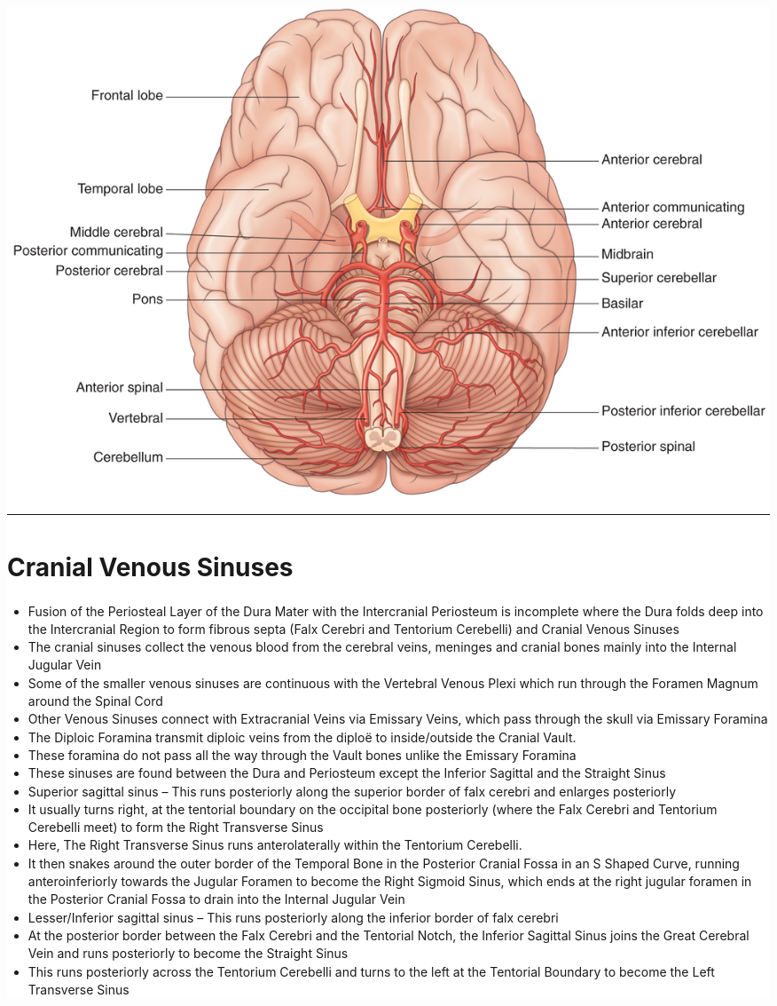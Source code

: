![f008-039-9780323393041.jpeg](%5B017%5D%20The%20Intracranial%20Region%204c782ae163784682b3136341b7cd5aa1/f008-039-9780323393041.jpeg)

---

# Cranial Venous Sinuses

- Fusion of the Periosteal Layer of the Dura Mater with the Intercranial Periosteum is incomplete where the Dura folds deep into the Intercranial Region to form fibrous septa (Falx Cerebri and Tentorium Cerebelli) and Cranial Venous Sinuses
- The cranial sinuses collect the venous blood from the cerebral veins, meninges and cranial bones mainly into the Internal Jugular Vein
- Some of the smaller venous sinuses are continuous with the Vertebral Venous Plexi which run through the Foramen Magnum around the Spinal Cord
- Other Venous Sinuses connect with Extracranial Veins via Emissary Veins, which pass through the skull via Emissary Foramina
- The Diploic Foramina transmit diploic veins from the diploë to inside/outside the Cranial Vault.
- These foramina do not pass all the way through the Vault bones unlike the Emissary Foramina
- These sinuses are found between the Dura and Periosteum except the Inferior Sagittal and the Straight Sinus
- Superior sagittal sinus – This runs posteriorly along the superior border of falx cerebri and enlarges posteriorly
- It usually turns right, at the tentorial boundary on the occipital bone posteriorly (where the Falx Cerebri and Tentorium Cerebelli meet) to form the Right Transverse Sinus
- Here, The Right Transverse Sinus runs anterolaterally within the Tentorium Cerebelli.
- It then snakes around the outer border of the Temporal Bone in the Posterior Cranial Fossa in an S Shaped Curve, running anteroinferiorly towards the Jugular Foramen to become the Right Sigmoid Sinus, which ends at the right jugular foramen in the Posterior Cranial Fossa to drain into the Internal Jugular Vein
- Lesser/Inferior sagittal sinus – This runs posteriorly along the inferior border of falx cerebri
- At the posterior border between the Falx Cerebri and the Tentorial Notch, the Inferior Sagittal Sinus joins the Great Cerebral Vein and runs posteriorly to become the Straight Sinus
- This runs posteriorly across the Tentorium Cerebelli and turns to the left at the Tentorial Boundary to become the Left Transverse Sinus